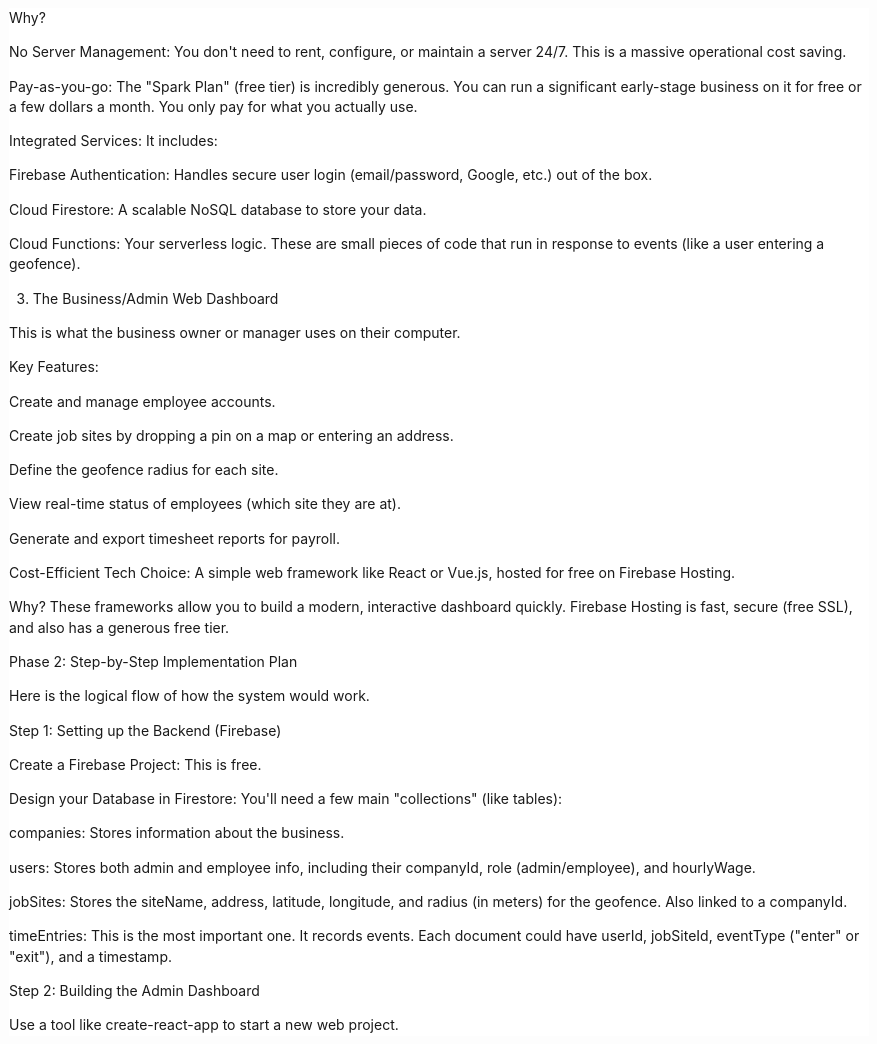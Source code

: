 Why?

No Server Management: You don't need to rent, configure, or maintain a server 24/7. This is a massive operational cost saving.

Pay-as-you-go: The "Spark Plan" (free tier) is incredibly generous. You can run a significant early-stage business on it for free or a few dollars a month. You only pay for what you actually use.

Integrated Services: It includes:

Firebase Authentication: Handles secure user login (email/password, Google, etc.) out of the box.

Cloud Firestore: A scalable NoSQL database to store your data.

Cloud Functions: Your serverless logic. These are small pieces of code that run in response to events (like a user entering a geofence).

3. The Business/Admin Web Dashboard

This is what the business owner or manager uses on their computer.

Key Features:

Create and manage employee accounts.

Create job sites by dropping a pin on a map or entering an address.

Define the geofence radius for each site.

View real-time status of employees (which site they are at).

Generate and export timesheet reports for payroll.

Cost-Efficient Tech Choice: A simple web framework like React or Vue.js, hosted for free on Firebase Hosting.

Why? These frameworks allow you to build a modern, interactive dashboard quickly. Firebase Hosting is fast, secure (free SSL), and also has a generous free tier.

Phase 2: Step-by-Step Implementation Plan

Here is the logical flow of how the system would work.

Step 1: Setting up the Backend (Firebase)

Create a Firebase Project: This is free.

Design your Database in Firestore: You'll need a few main "collections" (like tables):

companies: Stores information about the business.

users: Stores both admin and employee info, including their companyId, role (admin/employee), and hourlyWage.

jobSites: Stores the siteName, address, latitude, longitude, and radius (in meters) for the geofence. Also linked to a companyId.

timeEntries: This is the most important one. It records events. Each document could have userId, jobSiteId, eventType ("enter" or "exit"), and a timestamp.

Step 2: Building the Admin Dashboard

Use a tool like create-react-app to start a new web project.

